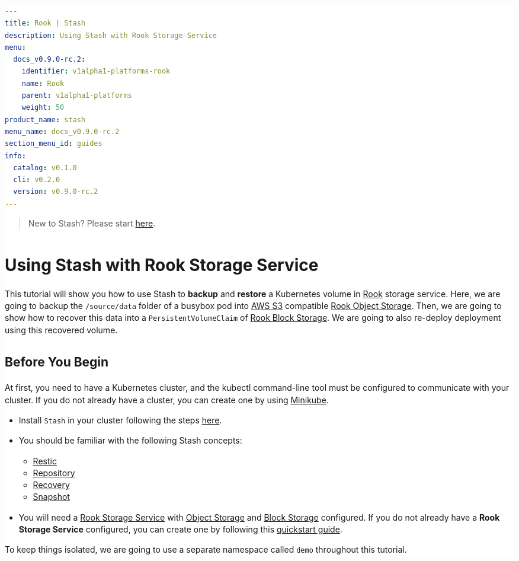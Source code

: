 ```yaml
---
title: Rook | Stash
description: Using Stash with Rook Storage Service
menu:
  docs_v0.9.0-rc.2:
    identifier: v1alpha1-platforms-rook
    name: Rook
    parent: v1alpha1-platforms
    weight: 50
product_name: stash
menu_name: docs_v0.9.0-rc.2
section_menu_id: guides
info:
  catalog: v0.1.0
  cli: v0.2.0
  version: v0.9.0-rc.2
---
```


> New to Stash? Please start [here](/docs/v0.9.0-rc.2/concepts/README).

# Using Stash with Rook Storage Service

This tutorial will show you how to use Stash to **backup** and **restore** a Kubernetes volume in [Rook](https://rook.io/) storage service. Here, we are going to backup the `/source/data` folder of a busybox pod into [AWS S3](/docs/v0.9.0-rc.2/guides/v1alpha1/backends/overview#aws-s3) compatible [Rook Object Storage](https://rook.io/docs/rook/v0.9/ceph-object.html). Then, we are going to show how to recover this data into a `PersistentVolumeClaim` of [Rook Block Storage](https://rook.io/docs/rook/v0.9/ceph-block.html). We are going to also re-deploy deployment using this recovered volume.

## Before You Begin

At first, you need to have a Kubernetes cluster, and the kubectl command-line tool must be configured to communicate with your cluster. If you do not already have a cluster, you can create one by using [Minikube](https://github.com/kubernetes/minikube).

- Install `Stash` in your cluster following the steps [here](/docs/v0.9.0-rc.2/setup/install).

- You should be familiar with the following Stash concepts:
  - [Restic](/docs/v0.9.0-rc.2/concepts/crds/v1alpha1/restic)
  - [Repository](/docs/v0.9.0-rc.2/concepts/crds/repository)
  - [Recovery](/docs/v0.9.0-rc.2/concepts/crds/v1alpha1/recovery)
  - [Snapshot](/docs/v0.9.0-rc.2/concepts/crds/snapshot)

- You will need a [Rook Storage Service](https://rook.io) with [Object Storage](https://rook.io/docs/rook/v0.9/ceph-object.html) and [Block Storage](https://rook.io/docs/rook/v0.9/ceph-block.html) configured. If you do not already have a **Rook Storage Service** configured, you can create one by following this [quickstart guide](https://rook.io/docs/rook/v0.9/quickstart-toc.html).

To keep things isolated, we are going to use a separate namespace called `demo` throughout this tutorial.
